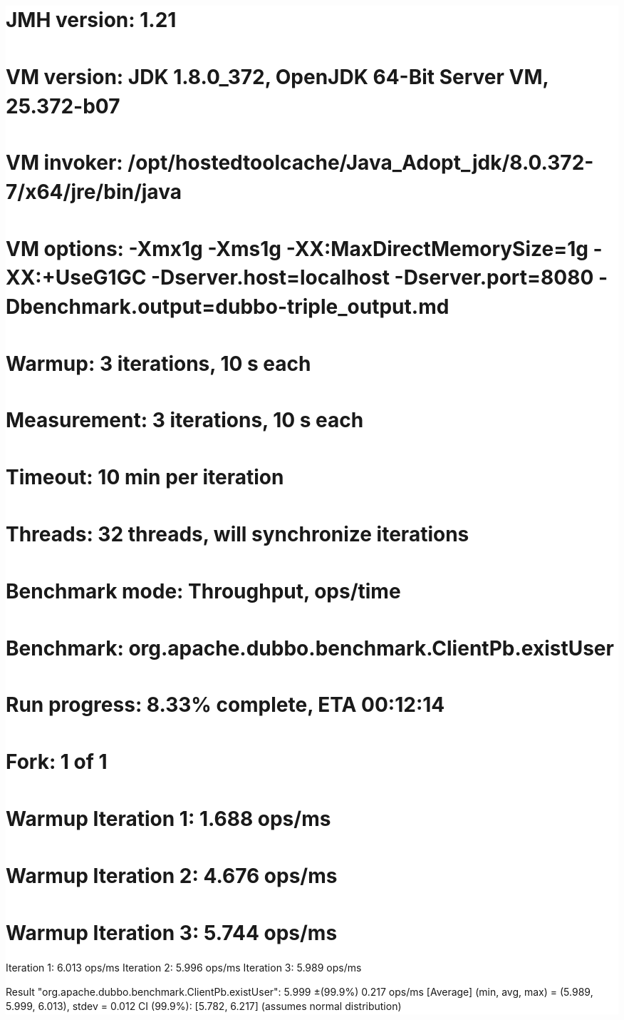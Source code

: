 
# JMH version: 1.21
# VM version: JDK 1.8.0_372, OpenJDK 64-Bit Server VM, 25.372-b07
# VM invoker: /opt/hostedtoolcache/Java_Adopt_jdk/8.0.372-7/x64/jre/bin/java
# VM options: -Xmx1g -Xms1g -XX:MaxDirectMemorySize=1g -XX:+UseG1GC -Dserver.host=localhost -Dserver.port=8080 -Dbenchmark.output=dubbo-triple_output.md
# Warmup: 3 iterations, 10 s each
# Measurement: 3 iterations, 10 s each
# Timeout: 10 min per iteration
# Threads: 32 threads, will synchronize iterations
# Benchmark mode: Throughput, ops/time
# Benchmark: org.apache.dubbo.benchmark.ClientPb.existUser

# Run progress: 8.33% complete, ETA 00:12:14
# Fork: 1 of 1
# Warmup Iteration   1: 1.688 ops/ms
# Warmup Iteration   2: 4.676 ops/ms
# Warmup Iteration   3: 5.744 ops/ms
Iteration   1: 6.013 ops/ms
Iteration   2: 5.996 ops/ms
Iteration   3: 5.989 ops/ms


Result "org.apache.dubbo.benchmark.ClientPb.existUser":
  5.999 ±(99.9%) 0.217 ops/ms [Average]
  (min, avg, max) = (5.989, 5.999, 6.013), stdev = 0.012
  CI (99.9%): [5.782, 6.217] (assumes normal distribution)
